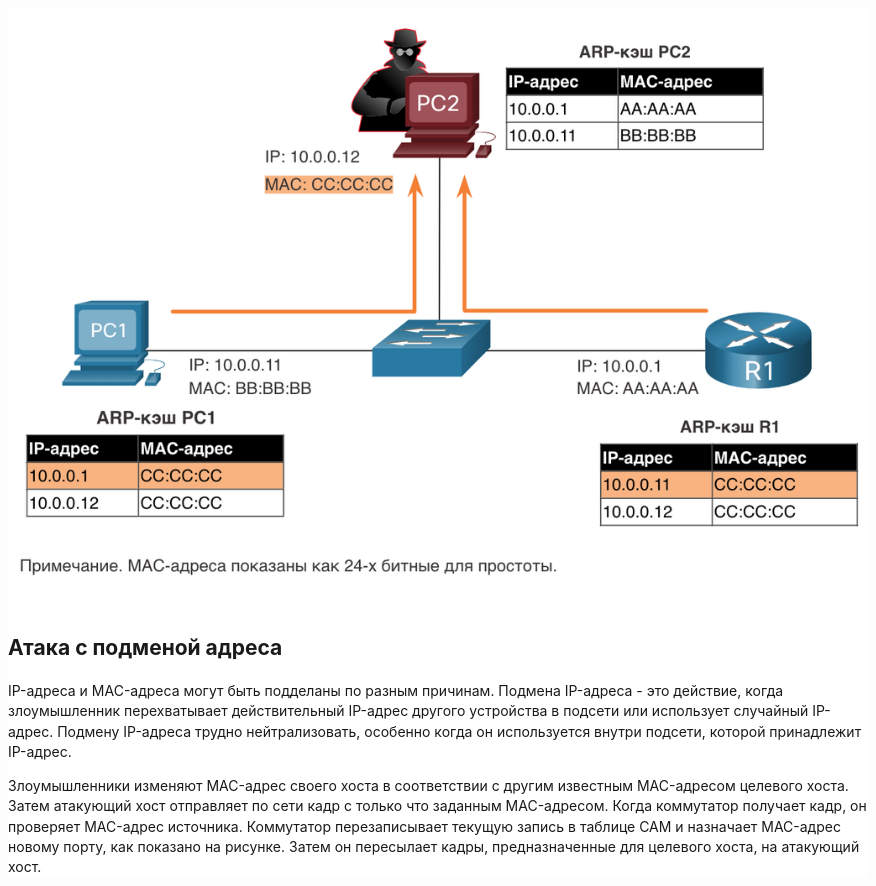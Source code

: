 ![](./assets/10.5.7-3.png)



## Атака с подменой адреса

IP-адреса и MAC-адреса могут быть подделаны по разным причинам. Подмена IP-адреса - это действие, когда злоумышленник перехватывает действительный IP-адрес другого устройства в подсети или использует случайный IP-адрес. Подмену IP-адреса трудно нейтрализовать, особенно когда он используется внутри подсети, которой принадлежит IP-адрес.

Злоумышленники изменяют MAC-адрес своего хоста в соответствии с другим известным MAC-адресом целевого хоста. Затем атакующий хост отправляет по сети кадр с только что заданным MAC-адресом. Когда коммутатор получает кадр, он проверяет MAC-адрес источника. Коммутатор перезаписывает текущую запись в таблице CAM и назначает MAC-адрес новому порту, как показано на рисунке. Затем он пересылает кадры, предназначенные для целевого хоста, на атакующий хост.
